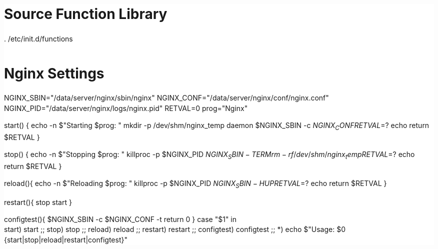 # Source Function Library
. /etc/init.d/functions
 
# Nginx Settings
NGINX_SBIN="/data/server/nginx/sbin/nginx"
NGINX_CONF="/data/server/nginx/conf/nginx.conf"
NGINX_PID="/data/server/nginx/logs/nginx.pid"
RETVAL=0
prog="Nginx"
 
start() {
         echo -n $"Starting $prog: "
         mkdir -p /dev/shm/nginx_temp
         daemon $NGINX_SBIN -c $NGINX_CONF
         RETVAL=$?
         echo
         return $RETVAL
}
 
stop() {
         echo -n $"Stopping $prog: "
         killproc -p $NGINX_PID $NGINX_SBIN -TERM
         rm -rf /dev/shm/nginx_temp
         RETVAL=$?
         echo
         return $RETVAL
}
 
reload(){
         echo -n $"Reloading $prog: "
         killproc -p $NGINX_PID $NGINX_SBIN -HUP
         RETVAL=$?
         echo
         return $RETVAL
}
 
restart(){
         stop
         start
}
 
configtest(){
     $NGINX_SBIN -c $NGINX_CONF -t
     return 0
}
case "$1" in    
   start)
         start
         ;;
   stop)
         stop
         ;;
   reload)
         reload
         ;;
   restart)
         restart
         ;;
   configtest)
         configtest
         ;;
   *)
         echo $"Usage: $0 {start|stop|reload|restart|configtest}"